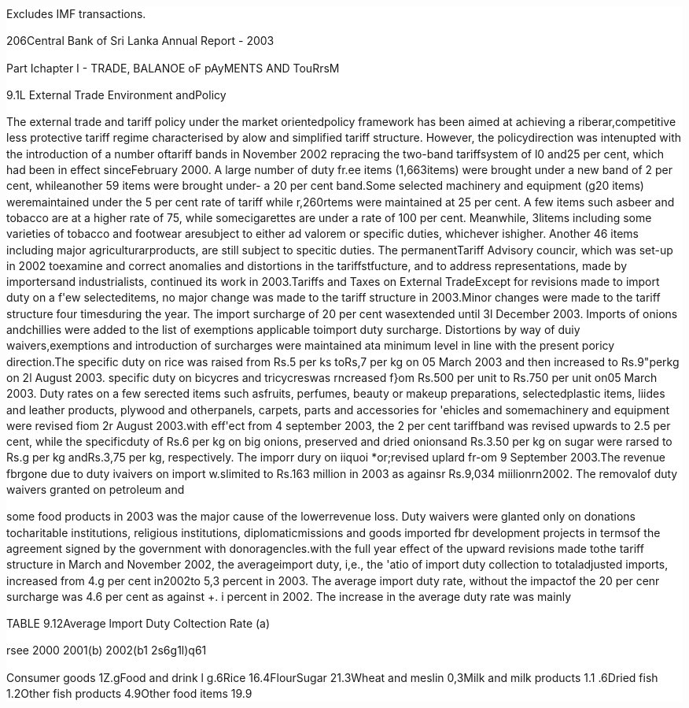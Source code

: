 Excludes IMF transactions.

206Central Bank of Sri Lanka Annual Report - 2003

Part Ichapter I - TRADE, BALANOE oF pAyMENTS AND TouRrsM

9.1L External Trade Environment andPolicy

The external trade and tariff policy under the market orientedpolicy framework has been aimed at achieving a riberar,competitive less protective tariff regime characterised by alow and simplified tariff structure. However, the policydirection was intenupted with the introduction of a number oftariff bands in November 2002 repracing the two-band tariffsystem of l0 and25 per cent, which had been in effect sinceFebruary 2000. A large number of duty fr.ee items (1,663items) were brought under a new band of 2 per cent, whileanother 59 items were brought under- a 20 per cent band.Some selected machinery and equipment (g20 items) weremaintained under the 5 per cent rate of tariff while r,260rtems were maintained at 25 per cent. A few items such asbeer and tobacco are at a higher rate of 75, while somecigarettes are under a rate of 100 per cent. Meanwhile, 3litems including some varieties of tobacco and footwear aresubject to either ad valorem or specific duties, whichever ishigher. Another 46 items including major agriculturarproducts, are still subject to specitic duties. The permanentTariff Advisory councir, which was set-up in 2002 toexamine and correct anomalies and distortions in the tariffstfucture, and to address representations, made by importersand industrialists, continued its work in 2003.Tariffs and Taxes on External TradeExcept for revisions made to import duty on a f'ew selecteditems, no major change was made to the tariff structure in 2003.Minor changes were made to the tariff structure four timesduring the year. The import surcharge of 20 per cent wasextended until 3l December 2003. Imports of onions andchillies were added to the list of exemptions applicable toimport duty surcharge. Distortions by way of duiy waivers,exemptions and introduction of surcharges were maintained ata minimum level in line with the present poricy direction.The specific duty on rice was raised from Rs.5 per ks toRs,7 per kg on 05 March 2003 and then increased to Rs.9"perkg on 2l August 2003. specific duty on bicycres and tricycreswas rncreased f}om Rs.500 per unit to Rs.750 per unit on05 March 2003. Duty rates on a few serected items such asfruits, perfumes, beauty or makeup preparations, selectedplastic items, liides and leather products, plywood and otherpanels, carpets, parts and accessories for 'ehicles and somemachinery and equipment were revised fiom 2r August 2003.with eff'ect from 4 september 2003, the 2 per cent tariffband was revised upwards to 2.5 per cent, while the specificduty of Rs.6 per kg on big onions, preserved and dried onionsand Rs.3.50 per kg on sugar were rarsed to Rs.g per kg andRs.3,75 per kg, respectively. The imporr dury on iiquoi *or;revised uplard fr-om 9 September 2003.The revenue fbrgone due to duty ivaivers on import w.slimited to Rs.163 million in 2003 as againsr Rs.9,034 miilionrn2002. The removalof duty waivers granted on petroleum and

some food products in 2003 was the major cause of the lowerrevenue loss. Duty waivers were glanted only on donations tocharitable institutions, religious institutions, diplomaticmissions and goods imported fbr development projects in termsof the agreement signed by the government with donoragencles.with the full year effect of the upward revisions made tothe tariff structure in March and November 2002, the averageimport duty, i,e., the 'atio of import duty collection to totaladjusted imports, increased from 4.g per cent in2002to 5,3 percent in 2003. The average import duty rate, without the impactof the 20 per cenr surcharge was 4.6 per cent as against +. i percent in 2002. The increase in the average duty rate was mainly

TABLE 9.12Average lmport Duty Coltection Rate (a)

rsee 2000 2001(b) 2002(b1 2s6g1l)q61

Consumer goods 1Z.gFood and drink l g.6Rice 16.4FlourSugar 21.3Wheat and meslin 0,3Milk and milk products 1.1 .6Dried fish 1.2Other fish products 4.9Other food items 19.9
